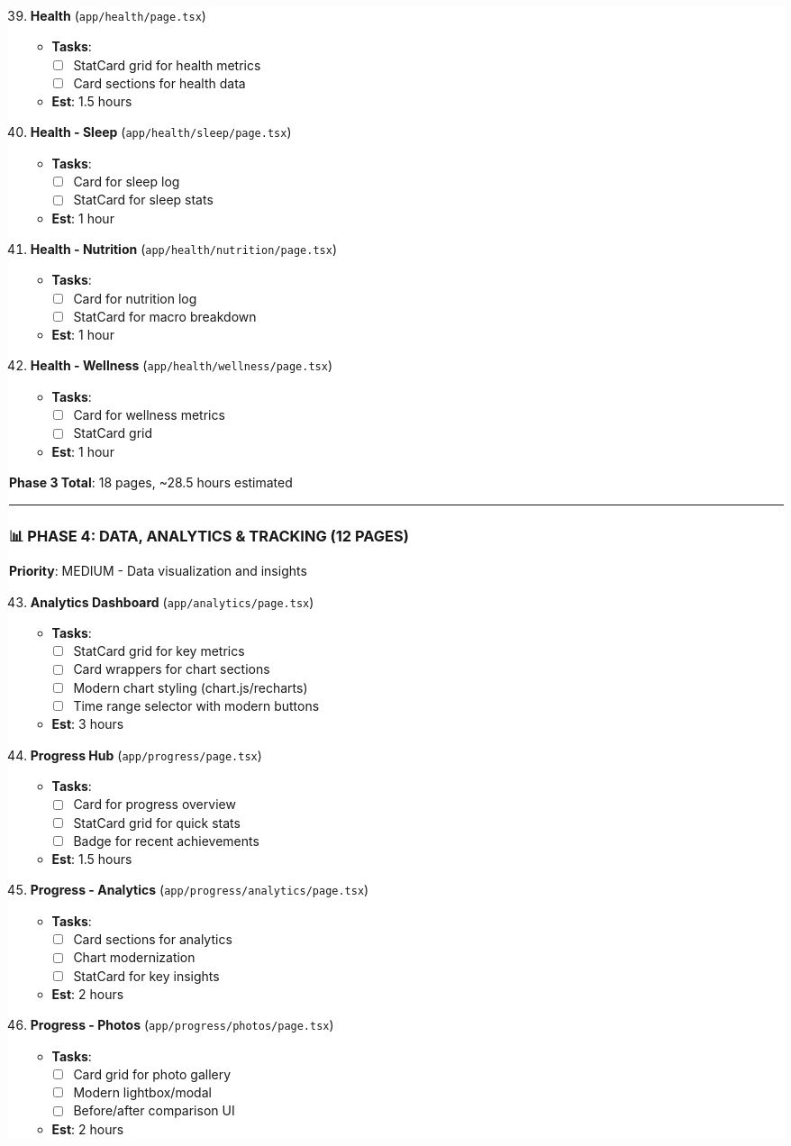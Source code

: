 39. **Health** (`app/health/page.tsx`)
    - **Tasks**:
      - [ ] StatCard grid for health metrics
      - [ ] Card sections for health data
    - **Est**: 1.5 hours

40. **Health - Sleep** (`app/health/sleep/page.tsx`)
    - **Tasks**:
      - [ ] Card for sleep log
      - [ ] StatCard for sleep stats
    - **Est**: 1 hour

41. **Health - Nutrition** (`app/health/nutrition/page.tsx`)
    - **Tasks**:
      - [ ] Card for nutrition log
      - [ ] StatCard for macro breakdown
    - **Est**: 1 hour

42. **Health - Wellness** (`app/health/wellness/page.tsx`)
    - **Tasks**:
      - [ ] Card for wellness metrics
      - [ ] StatCard grid
    - **Est**: 1 hour

**Phase 3 Total**: 18 pages, ~28.5 hours estimated

---

### 📊 PHASE 4: DATA, ANALYTICS & TRACKING (12 PAGES)

**Priority**: MEDIUM - Data visualization and insights

43. **Analytics Dashboard** (`app/analytics/page.tsx`)
    - **Tasks**:
      - [ ] StatCard grid for key metrics
      - [ ] Card wrappers for chart sections
      - [ ] Modern chart styling (chart.js/recharts)
      - [ ] Time range selector with modern buttons
    - **Est**: 3 hours

44. **Progress Hub** (`app/progress/page.tsx`)
    - **Tasks**:
      - [ ] Card for progress overview
      - [ ] StatCard grid for quick stats
      - [ ] Badge for recent achievements
    - **Est**: 1.5 hours

45. **Progress - Analytics** (`app/progress/analytics/page.tsx`)
    - **Tasks**:
      - [ ] Card sections for analytics
      - [ ] Chart modernization
      - [ ] StatCard for key insights
    - **Est**: 2 hours

46. **Progress - Photos** (`app/progress/photos/page.tsx`)
    - **Tasks**:
      - [ ] Card grid for photo gallery
      - [ ] Modern lightbox/modal
      - [ ] Before/after comparison UI
    - **Est**: 2 hours
